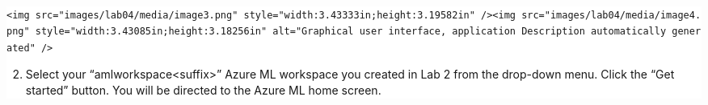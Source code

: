     <img src="images/lab04/media/image3.png" style="width:3.43333in;height:3.19582in" /><img src="images/lab04/media/image4.png" style="width:3.43085in;height:3.18256in" alt="Graphical user interface, application Description automatically generated" />

2.  Select your “amlworkspace\<suffix>” Azure ML workspace you created
    in Lab 2 from the drop-down menu. Click the “Get started” button.
    You will be directed to the Azure ML home screen.
